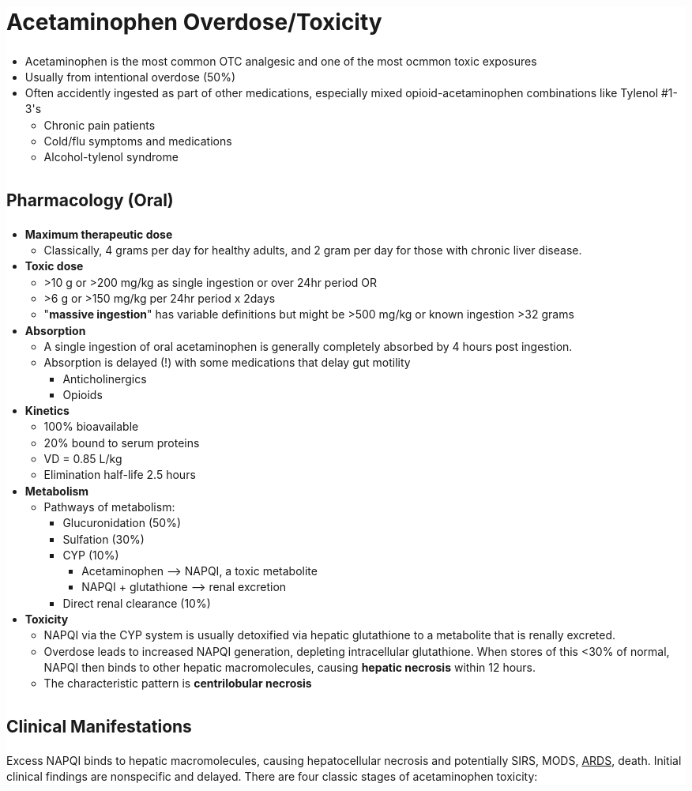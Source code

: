 # Acetaminophen Overdose/Toxicity
-   Acetaminophen is the most common OTC analgesic and one of the most ocmmon toxic exposures
-   Usually from intentional overdose (50%)
-   Often accidently ingested as part of other medications, especially mixed opioid-acetaminophen combinations like Tylenol \#1-3's
    -   Chronic pain patients
    -   Cold/flu symptoms and medications
    -   Alcohol-tylenol syndrome 

## Pharmacology (Oral)
-   **Maximum therapeutic dose**
    -   Classically, 4 grams per day for healthy adults, and 2 gram per day for those with chronic liver disease.
-   **Toxic dose**
    -   &gt;10 g or &gt;200 mg/kg as single ingestion or over 24hr period OR
    -   &gt;6 g or &gt;150 mg/kg per 24hr period x 2days
    -   "**massive ingestion**" has variable definitions but might be &gt;500 mg/kg or known ingestion &gt;32 grams
-   **Absorption**
    -   A single ingestion of oral acetaminophen is generally completely absorbed by 4 hours post ingestion.
    -   Absorption is delayed (!) with some medications that delay gut motility
        -   Anticholinergics
        -   Opioids
-   **Kinetics**
    -   100% bioavailable
    -   20% bound to serum proteins
    -   VD = 0.85 L/kg
    -   Elimination half-life 2.5 hours
-   **Metabolism**
    -   Pathways of metabolism:
        -   Glucuronidation (50%)
        -   Sulfation (30%)
        -   CYP (10%)
            -   Acetaminophen --&gt; NAPQI, a toxic metabolite
            -   NAPQI + glutathione --&gt; renal excretion
        -   Direct renal clearance (10%)
-   **Toxicity**
    -   NAPQI via the CYP system is usually detoxified via hepatic glutathione to a metabolite that is renally excreted.
    -   Overdose leads to increased NAPQI generation, depleting intracellular glutathione. When stores of this &lt;30% of normal, NAPQI then binds to other hepatic macromolecules, causing **hepatic necrosis** within 12 hours.
    -   The characteristic pattern is **centrilobular necrosis**

## Clinical Manifestations
Excess NAPQI binds to hepatic macromolecules, causing hepatocellular necrosis and potentially SIRS, MODS, [ARDS](../ARDS/Acute%20Respiratory%20Distress%20Syndrome.md), death. Initial clinical findings are nonspecific and delayed. There are four classic stages of acetaminophen toxicity:
